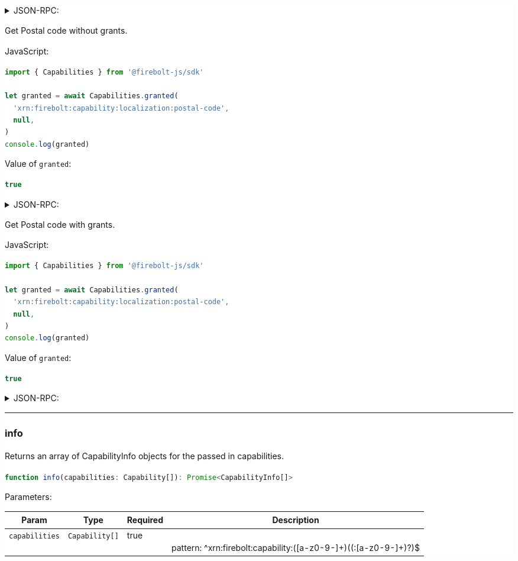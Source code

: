<details markdown="1" ><summary>JSON-RPC:</summary></details>

Get Postal code without grants.

JavaScript:

```javascript
import { Capabilities } from '@firebolt-js/sdk'

let granted = await Capabilities.granted(
  'xrn:firebolt:capability:localization:postal-code',
  null,
)
console.log(granted)
```

Value of `granted`:

```javascript
true
```

<details markdown="1" ><summary>JSON-RPC:</summary></details>

Get Postal code with grants.

JavaScript:

```javascript
import { Capabilities } from '@firebolt-js/sdk'

let granted = await Capabilities.granted(
  'xrn:firebolt:capability:localization:postal-code',
  null,
)
console.log(granted)
```

Value of `granted`:

```javascript
true
```

<details markdown="1" ><summary>JSON-RPC:</summary></details>

---

### info

Returns an array of CapabilityInfo objects for the passed in capabilities.

```typescript
function info(capabilities: Capability[]): Promise<CapabilityInfo[]>
```

Parameters:

| Param          | Type           | Required | Description                                                            |
| -------------- | -------------- | -------- | ---------------------------------------------------------------------- |
| `capabilities` | `Capability[]` | true     | <br/>pattern: ^xrn:firebolt:capability:([a-z0-9\-]+)((:[a-z0-9\-]+)?)$ |
